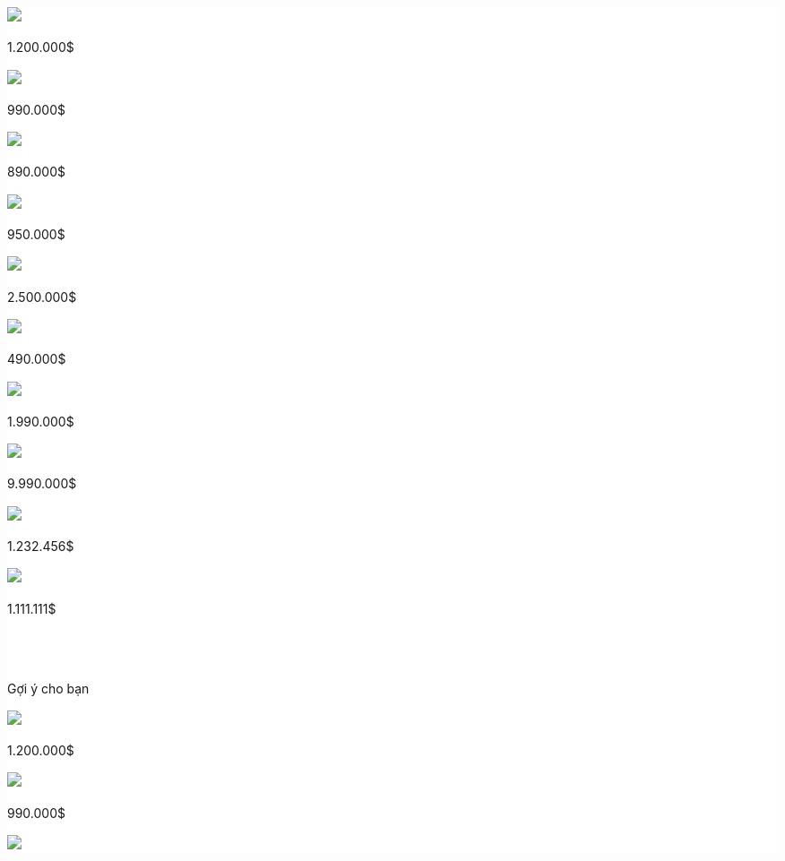   <div class="anh">
    <div class="item">
      <img src="https://cdn.tgdd.vn/Products/Images/7264/289439/mvw-ml073-01-nam-thumb-fix-600x600.jpg">
      <p class="price">1.200.000$</p>
    </div>
    <div class="item">
      <img src="https://cdn.tgdd.vn/2024/09/timerseo/220733.jpg">
      <p class="price">990.000$</p>
    </div>
    <div class="item">
      <img src="https://cdn.tgdd.vn/2024/09/timerseo/326289.jpg">
      <p class="price">890.000$</p>
    </div>
    <div class="item">
      <img src="https://cdn.tgdd.vn/2024/09/timerseo/215851.jpg">
      <p class="price">950.000$</p>
    </div>
    <div class="item">
      <img src="https://cdn.tgdd.vn/Products/Images/7264/313022/citizen-em0382-51d-nu-thumb-600x600.jpg">
      <p class="price">2.500.000$</p>
    </div>
    <div class="item">
      <img src="https://cdn.tgdd.vn/Products/Images/7077/326906/masstel-smart-hero-6-xanh-tb-1-600x600.jpg">
      <p class="price">490.000$</p>
    </div>
    <div class="item">
      <img src="https://cdnv2.tgdd.vn/mwg-static/tgdd/Products/Images/7264/337093/baby-g-bgd-10kkm-1dr-nu-thumb-638808703462011916-600x600.jpg">
      <p class="price">1.990.000$</p>
    </div>
        <div class="item">
      <img src="https://cdn.tgdd.vn/Products/Images/7264/327758/orient-ra-tx0201l10b-nam-thumb-600x600.jpg">
      <p class="price">9.990.000$</p>
    </div>
    <div class="item">
      <img src="https://cdn.tgdd.vn/2024/09/timerseo/286644.jpg">
      <p class="price">1.232.456$</p>
    </div>    
    <div class="item">
      <img src="https://cdn.tgdd.vn/2024/09/timerseo/245676.jpg">
      <p class="price">1.111.111$</p>
    </div> 
  </div>
  </div><br><br>
  <div>
    <p class="tieude">Gợi ý cho bạn</p>
      <div class="anh">
    <div class="item">
      <img src="https://cdn.tgdd.vn/Products/Images/7264/289439/mvw-ml073-01-nam-thumb-fix-600x600.jpg">
      <p class="price">1.200.000$</p>
    </div>
    <div class="item">
      <img src="https://cdn.tgdd.vn/2024/09/timerseo/220733.jpg">
      <p class="price">990.000$</p>
    </div>
    <div class="item">
      <img src="https://cdn.tgdd.vn/2024/09/timerseo/326289.jpg">